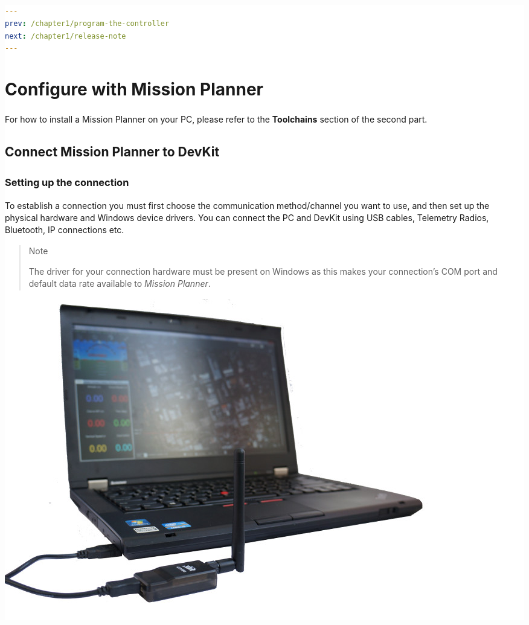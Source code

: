 ```yaml
---
prev: /chapter1/program-the-controller
next: /chapter1/release-note
---
```

# Configure with Mission Planner

For how to install a Mission Planner on your PC, please refer to the **Toolchains** section of the second part.

## Connect Mission Planner to DevKit

### Setting up the connection

To establish a connection you must first choose the communication method/channel you want to use, and then set up the physical hardware and Windows device drivers. You can connect the PC and DevKit using USB cables, Telemetry Radios, Bluetooth, IP connections etc.

> Note
>
> The driver for your connection hardware must be present on Windows as this makes your connection’s COM port and default data rate available to _Mission Planner_.

![redio-laptop](../.vuepress/public/pictures/chapter1/new-radio-laptop.jpg)
